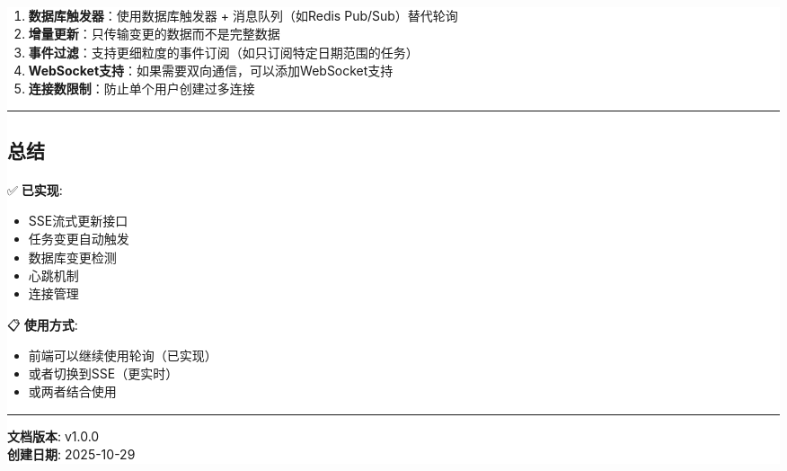 1. **数据库触发器**：使用数据库触发器 + 消息队列（如Redis Pub/Sub）替代轮询
2. **增量更新**：只传输变更的数据而不是完整数据
3. **事件过滤**：支持更细粒度的事件订阅（如只订阅特定日期范围的任务）
4. **WebSocket支持**：如果需要双向通信，可以添加WebSocket支持
5. **连接数限制**：防止单个用户创建过多连接

---

## 总结

✅ **已实现**:
- SSE流式更新接口
- 任务变更自动触发
- 数据库变更检测
- 心跳机制
- 连接管理

📋 **使用方式**:
- 前端可以继续使用轮询（已实现）
- 或者切换到SSE（更实时）
- 或两者结合使用

---

**文档版本**: v1.0.0  
**创建日期**: 2025-10-29

